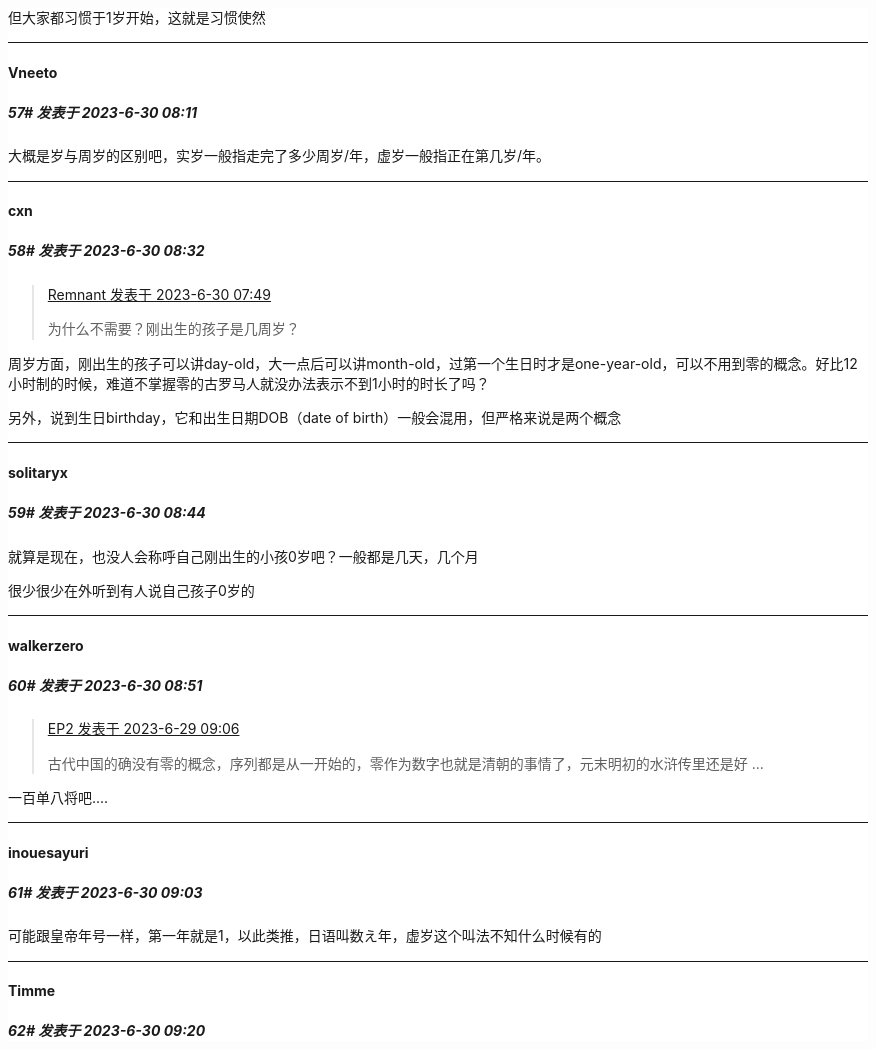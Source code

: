 但大家都习惯于1岁开始，这就是习惯使然

*****

####  Vneeto  
##### 57#       发表于 2023-6-30 08:11

大概是岁与周岁的区别吧，实岁一般指走完了多少周岁/年，虚岁一般指正在第几岁/年。

*****

####  cxn  
##### 58#       发表于 2023-6-30 08:32

<blockquote><a href="httphttps://bbs.saraba1st.com/2b/forum.php?mod=redirect&amp;goto=findpost&amp;pid=61487509&amp;ptid=2142147" target="_blank">Remnant 发表于 2023-6-30 07:49</a>

为什么不需要？刚出生的孩子是几周岁？</blockquote>
周岁方面，刚出生的孩子可以讲day-old，大一点后可以讲month-old，过第一个生日时才是one-year-old，可以不用到零的概念。好比12小时制的时候，难道不掌握零的古罗马人就没办法表示不到1小时的时长了吗？

另外，说到生日birthday，它和出生日期DOB（date of birth）一般会混用，但严格来说是两个概念

*****

####  solitaryx  
##### 59#       发表于 2023-6-30 08:44

就算是现在，也没人会称呼自己刚出生的小孩0岁吧？一般都是几天，几个月

很少很少在外听到有人说自己孩子0岁的

*****

####  walkerzero  
##### 60#       发表于 2023-6-30 08:51

<blockquote><a href="httphttps://bbs.saraba1st.com/2b/forum.php?mod=redirect&amp;goto=findpost&amp;pid=61473652&amp;ptid=2142147" target="_blank">EP2 发表于 2023-6-29 09:06</a>

古代中国的确没有零的概念，序列都是从一开始的，零作为数字也就是清朝的事情了，元末明初的水浒传里还是好 ...</blockquote>
一百单八将吧....


*****

####  inouesayuri  
##### 61#       发表于 2023-6-30 09:03

可能跟皇帝年号一样，第一年就是1，以此类推，日语叫数え年，虚岁这个叫法不知什么时候有的


*****

####  Timme  
##### 62#       发表于 2023-6-30 09:20
